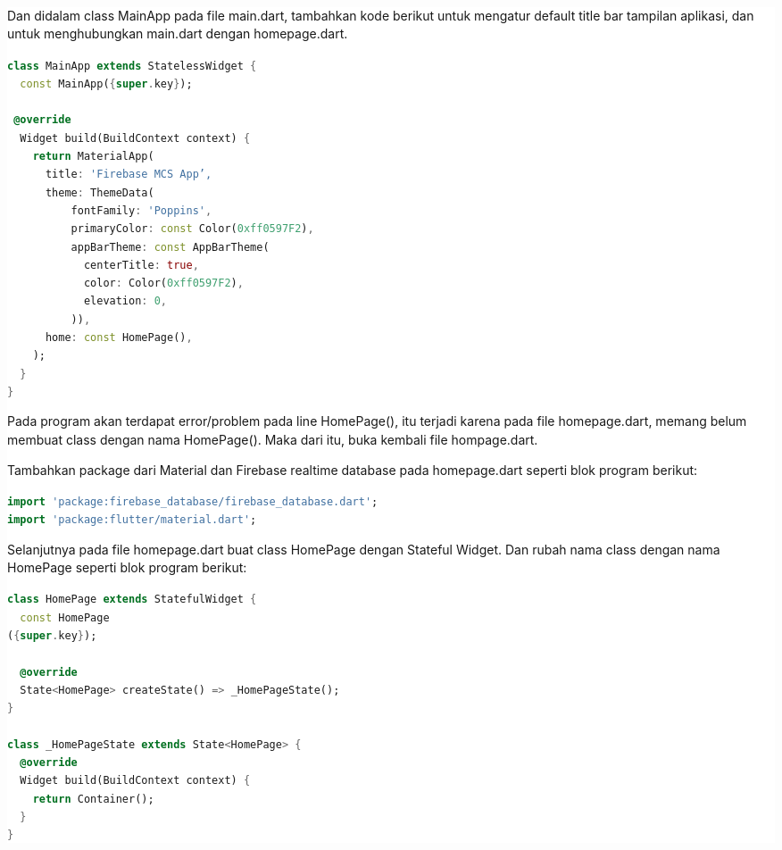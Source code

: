 Dan didalam class MainApp pada file main.dart, tambahkan kode berikut untuk mengatur default title bar tampilan aplikasi, dan untuk menghubungkan main.dart dengan homepage.dart.

```dart 
class MainApp extends StatelessWidget {
  const MainApp({super.key});

 @override
  Widget build(BuildContext context) {
    return MaterialApp(
      title: 'Firebase MCS App’,
      theme: ThemeData(
          fontFamily: 'Poppins',
          primaryColor: const Color(0xff0597F2),
          appBarTheme: const AppBarTheme(
            centerTitle: true,
            color: Color(0xff0597F2),
            elevation: 0,
          )),
      home: const HomePage(),
    );
  }
}
```

Pada program akan terdapat error/problem pada line HomePage(), itu terjadi karena pada file homepage.dart, memang belum membuat class dengan nama HomePage(). Maka dari itu, buka kembali file hompage.dart.

Tambahkan package dari Material dan Firebase realtime database pada homepage.dart seperti blok program berikut:

```dart 
import 'package:firebase_database/firebase_database.dart';
import 'package:flutter/material.dart';
```

Selanjutnya pada file homepage.dart buat class HomePage dengan Stateful Widget. Dan rubah nama class dengan nama HomePage seperti blok program berikut:

```dart 
class HomePage extends StatefulWidget {
  const HomePage
({super.key});

  @override
  State<HomePage> createState() => _HomePageState();
}

class _HomePageState extends State<HomePage> {
  @override
  Widget build(BuildContext context) {
    return Container();
  }
}
```
